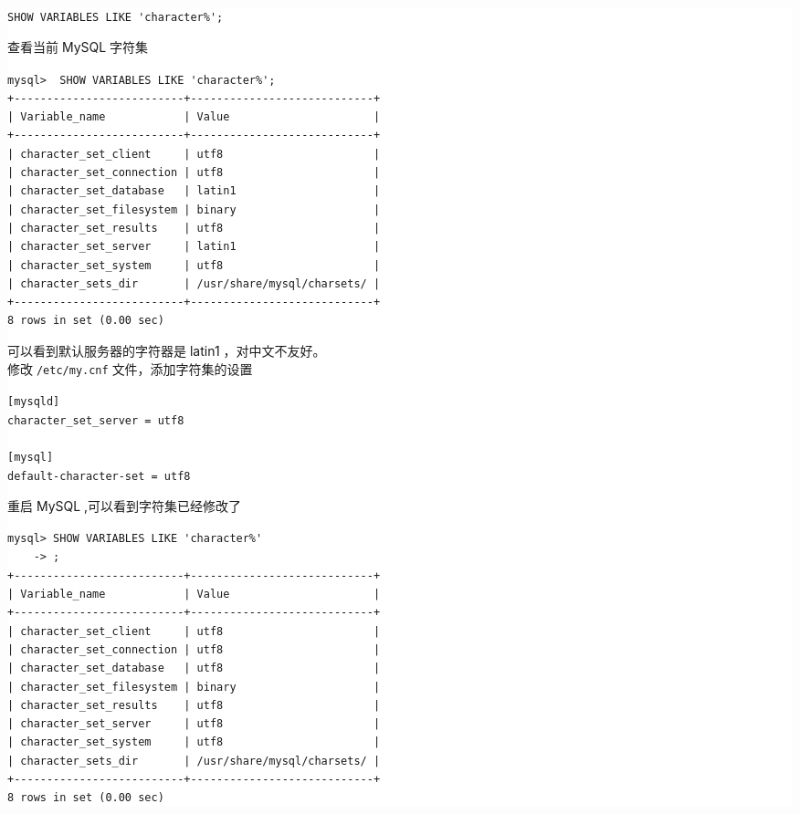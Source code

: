     SHOW VARIABLES LIKE 'character%';
    
查看当前 MySQL 字符集

    mysql>  SHOW VARIABLES LIKE 'character%';
    +--------------------------+----------------------------+
    | Variable_name            | Value                      |
    +--------------------------+----------------------------+
    | character_set_client     | utf8                       |
    | character_set_connection | utf8                       |
    | character_set_database   | latin1                     |
    | character_set_filesystem | binary                     |
    | character_set_results    | utf8                       |
    | character_set_server     | latin1                     |
    | character_set_system     | utf8                       |
    | character_sets_dir       | /usr/share/mysql/charsets/ |
    +--------------------------+----------------------------+
    8 rows in set (0.00 sec)
  
可以看到默认服务器的字符器是 latin1 ，对中文不友好。  
修改 `/etc/my.cnf` 文件，添加字符集的设置

    [mysqld]   
    character_set_server = utf8

    [mysql]
    default-character-set = utf8

重启 MySQL ,可以看到字符集已经修改了

    mysql> SHOW VARIABLES LIKE 'character%'
        -> ;
    +--------------------------+----------------------------+
    | Variable_name            | Value                      |
    +--------------------------+----------------------------+
    | character_set_client     | utf8                       |
    | character_set_connection | utf8                       |
    | character_set_database   | utf8                       |
    | character_set_filesystem | binary                     |
    | character_set_results    | utf8                       |
    | character_set_server     | utf8                       |
    | character_set_system     | utf8                       |
    | character_sets_dir       | /usr/share/mysql/charsets/ |
    +--------------------------+----------------------------+
    8 rows in set (0.00 sec)
